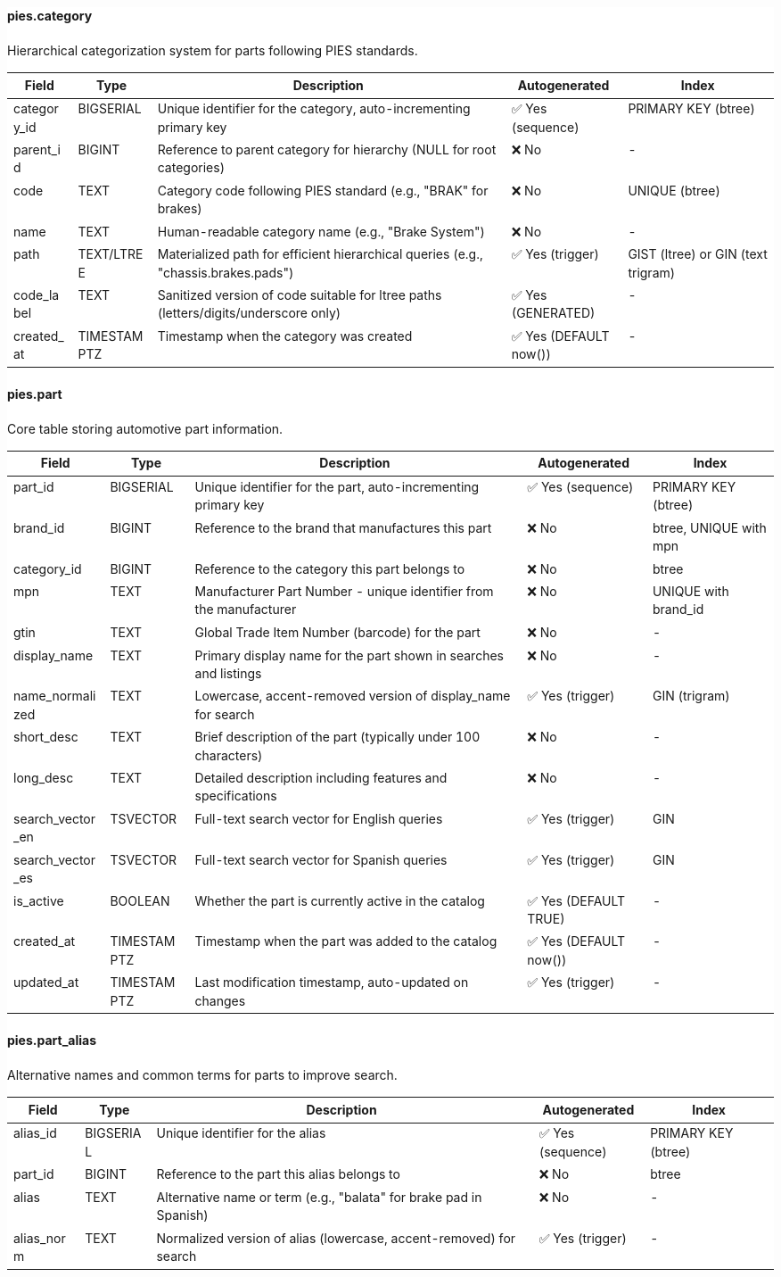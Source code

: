 #### pies.category
Hierarchical categorization system for parts following PIES standards.

| Field | Type | Description | Autogenerated | Index |
|-------|------|-------------|---------------|-------|
| category_id | BIGSERIAL | Unique identifier for the category, auto-incrementing primary key | ✅ Yes (sequence) | PRIMARY KEY (btree) |
| parent_id | BIGINT | Reference to parent category for hierarchy (NULL for root categories) | ❌ No | - |
| code | TEXT | Category code following PIES standard (e.g., "BRAK" for brakes) | ❌ No | UNIQUE (btree) |
| name | TEXT | Human-readable category name (e.g., "Brake System") | ❌ No | - |
| path | TEXT/LTREE | Materialized path for efficient hierarchical queries (e.g., "chassis.brakes.pads") | ✅ Yes (trigger) | GIST (ltree) or GIN (text trigram) |
| code_label | TEXT | Sanitized version of code suitable for ltree paths (letters/digits/underscore only) | ✅ Yes (GENERATED) | - |
| created_at | TIMESTAMPTZ | Timestamp when the category was created | ✅ Yes (DEFAULT now()) | - |

#### pies.part
Core table storing automotive part information.

| Field | Type | Description | Autogenerated | Index |
|-------|------|-------------|---------------|-------|
| part_id | BIGSERIAL | Unique identifier for the part, auto-incrementing primary key | ✅ Yes (sequence) | PRIMARY KEY (btree) |
| brand_id | BIGINT | Reference to the brand that manufactures this part | ❌ No | btree, UNIQUE with mpn |
| category_id | BIGINT | Reference to the category this part belongs to | ❌ No | btree |
| mpn | TEXT | Manufacturer Part Number - unique identifier from the manufacturer | ❌ No | UNIQUE with brand_id |
| gtin | TEXT | Global Trade Item Number (barcode) for the part | ❌ No | - |
| display_name | TEXT | Primary display name for the part shown in searches and listings | ❌ No | - |
| name_normalized | TEXT | Lowercase, accent-removed version of display_name for search | ✅ Yes (trigger) | GIN (trigram) |
| short_desc | TEXT | Brief description of the part (typically under 100 characters) | ❌ No | - |
| long_desc | TEXT | Detailed description including features and specifications | ❌ No | - |
| search_vector_en | TSVECTOR | Full-text search vector for English queries | ✅ Yes (trigger) | GIN |
| search_vector_es | TSVECTOR | Full-text search vector for Spanish queries | ✅ Yes (trigger) | GIN |
| is_active | BOOLEAN | Whether the part is currently active in the catalog | ✅ Yes (DEFAULT TRUE) | - |
| created_at | TIMESTAMPTZ | Timestamp when the part was added to the catalog | ✅ Yes (DEFAULT now()) | - |
| updated_at | TIMESTAMPTZ | Last modification timestamp, auto-updated on changes | ✅ Yes (trigger) | - |

#### pies.part_alias
Alternative names and common terms for parts to improve search.

| Field | Type | Description | Autogenerated | Index |
|-------|------|-------------|---------------|-------|
| alias_id | BIGSERIAL | Unique identifier for the alias | ✅ Yes (sequence) | PRIMARY KEY (btree) |
| part_id | BIGINT | Reference to the part this alias belongs to | ❌ No | btree |
| alias | TEXT | Alternative name or term (e.g., "balata" for brake pad in Spanish) | ❌ No | - |
| alias_norm | TEXT | Normalized version of alias (lowercase, accent-removed) for search | ✅ Yes (trigger) | - |

